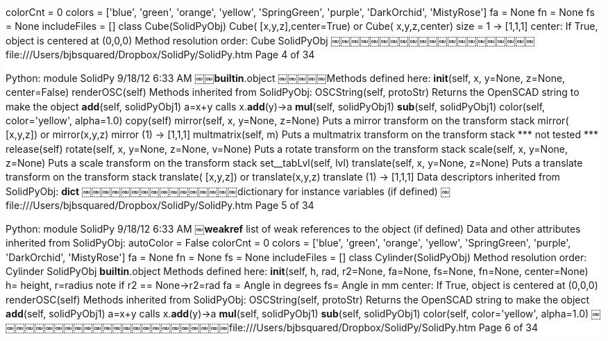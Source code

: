 colorCnt = 0
colors = ['blue', 'green', 'orange', 'yellow', 'SpringGreen', 'purple', 'DarkOrchid', 'MistyRose'] fa = None
fn = None
fs = None includeFiles = []
class Cube(SolidPyObj)
    Cube( [x,y,z],center=True) or Cube( x,y,z,center)
    size = 1 -> [1,1,1]
    center: If True, object is centered at (0,0,0)
Method resolution order:
Cube SolidPyObj
￼￼￼￼￼￼￼￼￼￼￼￼￼￼￼￼￼￼￼￼￼file:///Users/bjbsquared/Dropbox/SolidPy/SolidPy.htm Page 4 of 34

Python: module SolidPy 9/18/12 6:33 AM
￼￼__builtin__.object
￼￼￼￼￼Methods defined here:
__init__(self, x, y=None, z=None, center=False) renderOSC(self)
Methods inherited from SolidPyObj: OSCString(self, protoStr)
Returns the OpenSCAD string to make the object __add__(self, solidPyObj1)
a=x+y calls x.__add__(y)->a __mul__(self, solidPyObj1) __sub__(self, solidPyObj1)
color(self, color='yellow', alpha=1.0) copy(self)
mirror(self, x, y=None, z=None)
Puts a mirror transform on the transform stack mirror( [x,y,z]) or mirror(x,y,z)
mirror (1) -> [1,1,1]
multmatrix(self, m)
Puts a multmatrix transform on the transform stack *** not tested ***
release(self)
rotate(self, x, y=None, z=None, v=None)
     Puts a rotate transform on the transform stack
scale(self, x, y=None, z=None)
Puts a scale transform on the transform stack
set__tabLvl(self, lvl)
translate(self, x, y=None, z=None)
Puts a translate transform on the transform stack translate( [x,y,z]) or translate(x,y,z)
translate (1) -> [1,1,1]
Data descriptors inherited from SolidPyObj:
__dict__
￼￼￼￼￼￼￼￼￼￼￼￼￼￼￼￼dictionary for instance variables (if defined)
￼file:///Users/bjbsquared/Dropbox/SolidPy/SolidPy.htm Page 5 of 34

Python: module SolidPy 9/18/12 6:33 AM
￼__weakref__
          list of weak references to the object (if defined)
Data and other attributes inherited from SolidPyObj:
autoColor = False
colorCnt = 0
colors = ['blue', 'green', 'orange', 'yellow', 'SpringGreen', 'purple', 'DarkOrchid', 'MistyRose'] fa = None
fn = None
fs = None includeFiles = []
class Cylinder(SolidPyObj)
Method resolution order:
Cylinder SolidPyObj __builtin__.object
Methods defined here:
__init__(self, h, rad, r2=None, fa=None, fs=None, fn=None, center=None) h= height, r=radius note if r2 == None->r2=rad
fa = Angle in degrees
fs= Angle in mm
center: If True, object is centered at (0,0,0) renderOSC(self)
Methods inherited from SolidPyObj: OSCString(self, protoStr)
Returns the OpenSCAD string to make the object __add__(self, solidPyObj1)
a=x+y calls x.__add__(y)->a __mul__(self, solidPyObj1) __sub__(self, solidPyObj1)
color(self, color='yellow', alpha=1.0)
￼￼￼￼￼￼￼￼￼￼￼￼￼￼￼￼￼￼￼￼￼￼￼￼file:///Users/bjbsquared/Dropbox/SolidPy/SolidPy.htm Page 6 of 34
